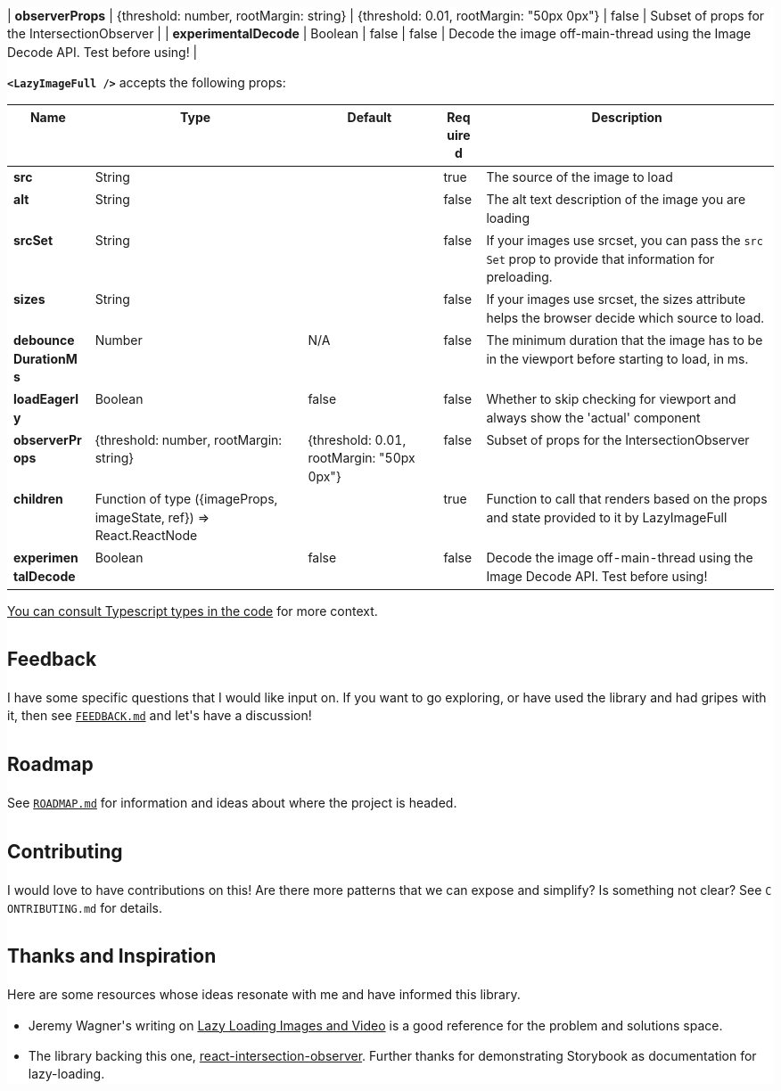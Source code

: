 | **observerProps**      | {threshold: number, rootMargin: string}                                   | {threshold: 0.01, rootMargin: "50px 0px"} | false    | Subset of props for the IntersectionObserver                                                                                                                               |
| **experimentalDecode** | Boolean                                                                   | false                                     | false    | Decode the image off-main-thread using the Image Decode API. Test before using!                                                                                            |

**`<LazyImageFull />`** accepts the following props:

| Name                   | Type                                                                | Default                                   | Required | Description                                                                                           |
| ---------------------- | ------------------------------------------------------------------- | ----------------------------------------- | -------- | ----------------------------------------------------------------------------------------------------- |
| **src**                | String                                                              |                                           | true     | The source of the image to load                                                                       |
| **alt**                | String                                                              |                                           | false    | The alt text description of the image you are loading                                                 |
| **srcSet**             | String                                                              |                                           | false    | If your images use srcset, you can pass the `srcSet` prop to provide that information for preloading. |
| **sizes**              | String                                                              |                                           | false    | If your images use srcset, the sizes attribute helps the browser decide which source to load.         |
| **debounceDurationMs** | Number                                                              | N/A                                       | false    | The minimum duration that the image has to be in the viewport before starting to load, in ms.         |
| **loadEagerly**        | Boolean                                                             | false                                     | false    | Whether to skip checking for viewport and always show the 'actual' component                          |
| **observerProps**      | {threshold: number, rootMargin: string}                             | {threshold: 0.01, rootMargin: "50px 0px"} | false    | Subset of props for the IntersectionObserver                                                          |
| **children**           | Function of type ({imageProps, imageState, ref}) => React.ReactNode |                                           | true     | Function to call that renders based on the props and state provided to it by LazyImageFull            |
| **experimentalDecode** | Boolean                                                             | false                                     | false    | Decode the image off-main-thread using the Image Decode API. Test before using!                       |

[You can consult Typescript types in the code](./src/LazyImage.tsx) for more context.

## Feedback

I have some specific questions that I would like input on. If you want to go exploring, or have used the library and had gripes with it, then see [`FEEDBACK.md`](./FEEDBACK.md) and let's have a discussion!

## Roadmap

See [`ROADMAP.md`](./ROADMAP.md) for information and ideas about where the project is headed.

## Contributing

I would love to have contributions on this! Are there more patterns that we can expose and simplify? Is something not clear? See `CONTRIBUTING.md` for details.

## Thanks and Inspiration

Here are some resources whose ideas resonate with me and have informed this library.

- Jeremy Wagner's writing on [Lazy Loading Images and Video](https://developers.google.com/web/fundamentals/performance/lazy-loading-guidance/images-and-video/) is a good reference for the problem and solutions space.

- The library backing this one, [react-intersection-observer](https://github.com/thebuilder/react-intersection-observer).
  Further thanks for demonstrating Storybook as documentation for lazy-loading.
